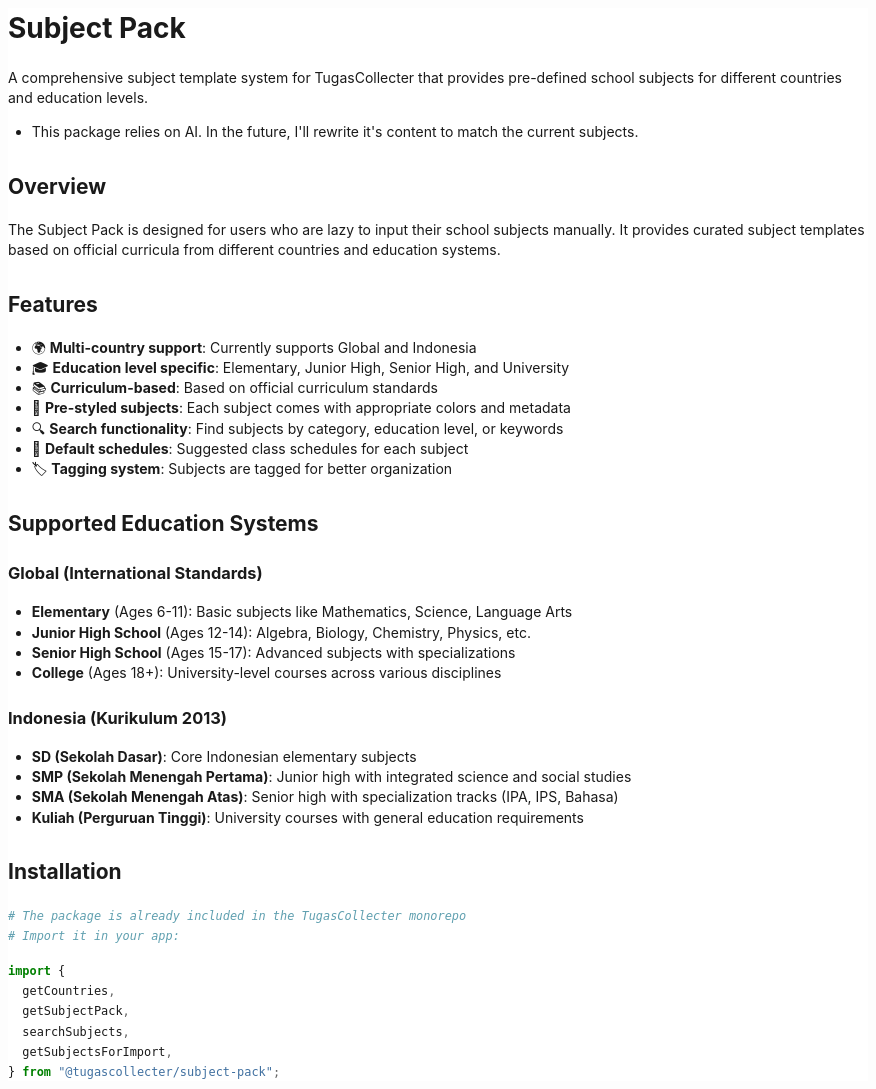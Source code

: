 # Subject Pack

A comprehensive subject template system for TugasCollecter that provides pre-defined school subjects for different countries and education levels.

- This package relies on AI. In the future, I'll rewrite it's content to match the current subjects.

## Overview

The Subject Pack is designed for users who are lazy to input their school subjects manually. It provides curated subject templates based on official curricula from different countries and education systems.

## Features

- 🌍 **Multi-country support**: Currently supports Global and Indonesia
- 🎓 **Education level specific**: Elementary, Junior High, Senior High, and University
- 📚 **Curriculum-based**: Based on official curriculum standards
- 🎨 **Pre-styled subjects**: Each subject comes with appropriate colors and metadata
- 🔍 **Search functionality**: Find subjects by category, education level, or keywords
- 📅 **Default schedules**: Suggested class schedules for each subject
- 🏷️ **Tagging system**: Subjects are tagged for better organization

## Supported Education Systems

### Global (International Standards)

- **Elementary** (Ages 6-11): Basic subjects like Mathematics, Science, Language Arts
- **Junior High School** (Ages 12-14): Algebra, Biology, Chemistry, Physics, etc.
- **Senior High School** (Ages 15-17): Advanced subjects with specializations
- **College** (Ages 18+): University-level courses across various disciplines

### Indonesia (Kurikulum 2013)

- **SD (Sekolah Dasar)**: Core Indonesian elementary subjects
- **SMP (Sekolah Menengah Pertama)**: Junior high with integrated science and social studies
- **SMA (Sekolah Menengah Atas)**: Senior high with specialization tracks (IPA, IPS, Bahasa)
- **Kuliah (Perguruan Tinggi)**: University courses with general education requirements

## Installation

```bash
# The package is already included in the TugasCollecter monorepo
# Import it in your app:
```

```typescript
import {
  getCountries,
  getSubjectPack,
  searchSubjects,
  getSubjectsForImport,
} from "@tugascollecter/subject-pack";
```
